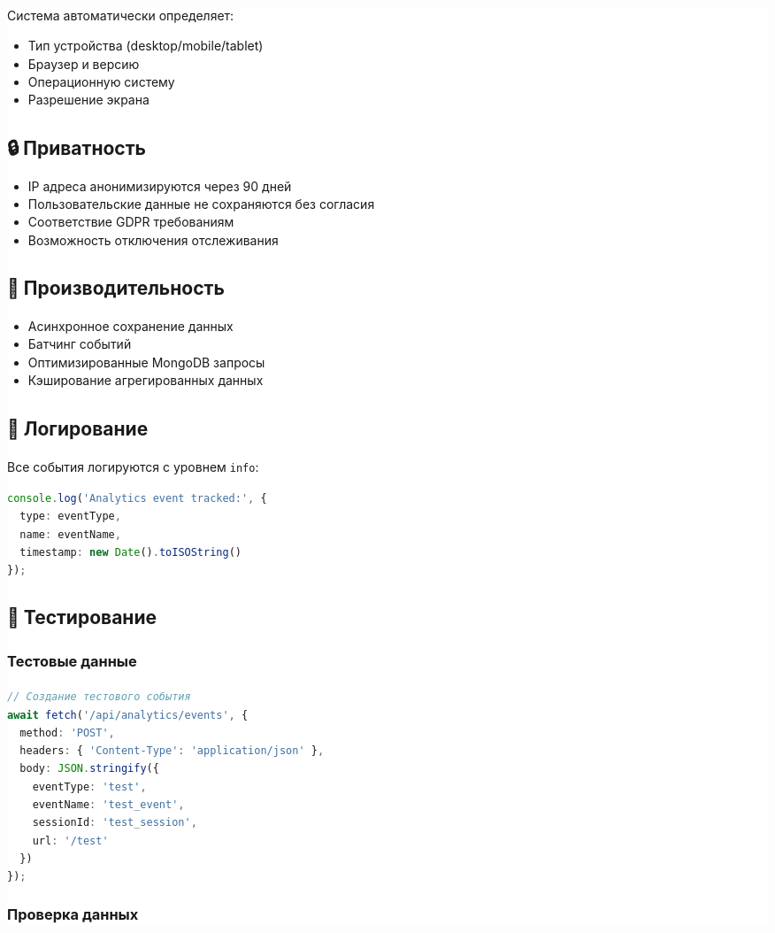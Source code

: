 Система автоматически определяет:
- Тип устройства (desktop/mobile/tablet)
- Браузер и версию
- Операционную систему
- Разрешение экрана

## 🔒 Приватность

- IP адреса анонимизируются через 90 дней
- Пользовательские данные не сохраняются без согласия
- Соответствие GDPR требованиям
- Возможность отключения отслеживания

## 🚀 Производительность

- Асинхронное сохранение данных
- Батчинг событий
- Оптимизированные MongoDB запросы
- Кэширование агрегированных данных

## 📝 Логирование

Все события логируются с уровнем `info`:
```typescript
console.log('Analytics event tracked:', {
  type: eventType,
  name: eventName,
  timestamp: new Date().toISOString()
});
```

## 🧪 Тестирование

### Тестовые данные

```typescript
// Создание тестового события
await fetch('/api/analytics/events', {
  method: 'POST',
  headers: { 'Content-Type': 'application/json' },
  body: JSON.stringify({
    eventType: 'test',
    eventName: 'test_event',
    sessionId: 'test_session',
    url: '/test'
  })
});
```

### Проверка данных
